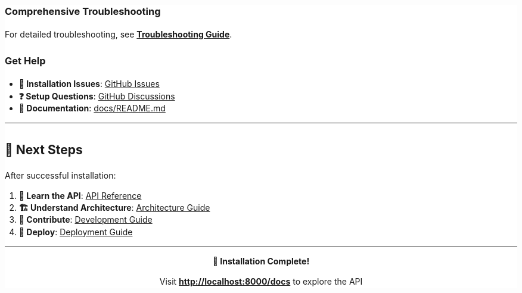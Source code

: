 ### Comprehensive Troubleshooting

For detailed troubleshooting, see **[Troubleshooting Guide](troubleshooting.md)**.

### Get Help

- **🐛 Installation Issues**: [GitHub Issues](https://github.com/your-username/SubgraphRAGPlus/issues)
- **❓ Setup Questions**: [GitHub Discussions](https://github.com/your-username/SubgraphRAGPlus/discussions)
- **📖 Documentation**: [docs/README.md](README.md)

---

## 🎉 Next Steps

After successful installation:

1. **📡 Learn the API**: [API Reference](api_reference.md)
2. **🏗️ Understand Architecture**: [Architecture Guide](architecture.md)
3. **🔧 Contribute**: [Development Guide](development.md)
4. **🚀 Deploy**: [Deployment Guide](deployment.md)

---

<div align="center">

**🎊 Installation Complete!** 

Visit **[http://localhost:8000/docs](http://localhost:8000/docs)** to explore the API

</div> 
